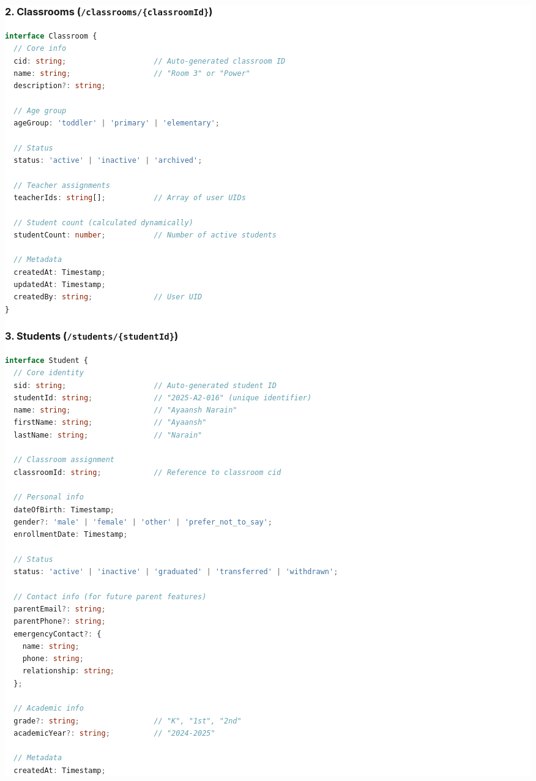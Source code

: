### **2. Classrooms** (`/classrooms/{classroomId}`)
```typescript
interface Classroom {
  // Core info
  cid: string;                    // Auto-generated classroom ID
  name: string;                   // "Room 3" or "Power"
  description?: string;
  
  // Age group
  ageGroup: 'toddler' | 'primary' | 'elementary';
  
  // Status
  status: 'active' | 'inactive' | 'archived';
  
  // Teacher assignments
  teacherIds: string[];           // Array of user UIDs
  
  // Student count (calculated dynamically)
  studentCount: number;           // Number of active students
  
  // Metadata
  createdAt: Timestamp;
  updatedAt: Timestamp;
  createdBy: string;              // User UID
}
```

### **3. Students** (`/students/{studentId}`)
```typescript
interface Student {
  // Core identity
  sid: string;                    // Auto-generated student ID
  studentId: string;              // "2025-A2-016" (unique identifier)
  name: string;                   // "Ayaansh Narain"
  firstName: string;              // "Ayaansh"
  lastName: string;               // "Narain"
  
  // Classroom assignment
  classroomId: string;            // Reference to classroom cid
  
  // Personal info
  dateOfBirth: Timestamp;
  gender?: 'male' | 'female' | 'other' | 'prefer_not_to_say';
  enrollmentDate: Timestamp;
  
  // Status
  status: 'active' | 'inactive' | 'graduated' | 'transferred' | 'withdrawn';
  
  // Contact info (for future parent features)
  parentEmail?: string;
  parentPhone?: string;
  emergencyContact?: {
    name: string;
    phone: string;
    relationship: string;
  };
  
  // Academic info
  grade?: string;                 // "K", "1st", "2nd"
  academicYear?: string;          // "2024-2025"
  
  // Metadata
  createdAt: Timestamp;
```